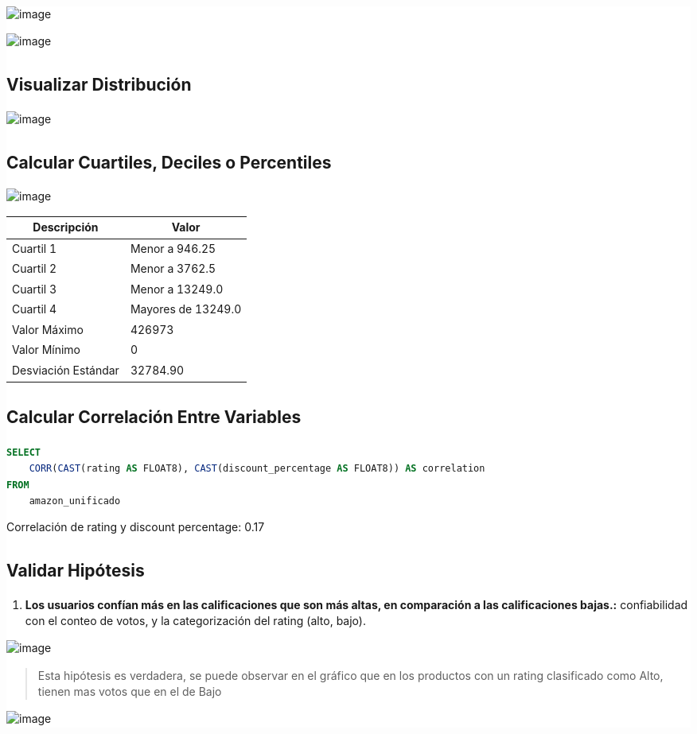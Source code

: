 ![image](https://github.com/user-attachments/assets/bf25544c-b55b-423c-8d80-977dd3605797)

![image](https://github.com/user-attachments/assets/1c9da602-b5eb-4b3c-929b-e7ccf09d49b6)


## Visualizar Distribución

![image](https://github.com/user-attachments/assets/a9f9e741-50ec-4855-b78a-64ca895826c4)


## Calcular Cuartiles, Deciles o Percentiles

![image](https://github.com/user-attachments/assets/995706ed-5d16-4828-8af3-56a7124437fe)

| Descripción          | Valor               |
|----------------------|---------------------|
| Cuartil 1            | Menor a 946.25      |
| Cuartil 2            | Menor a 3762.5      |
| Cuartil 3            | Menor a 13249.0     |
| Cuartil 4            | Mayores de 13249.0 |
| Valor Máximo         | 426973              |
| Valor Mínimo         | 0                   |
| Desviación Estándar  | 32784.90            |

## Calcular Correlación Entre Variables

```sql
SELECT
    CORR(CAST(rating AS FLOAT8), CAST(discount_percentage AS FLOAT8)) AS correlation
FROM
    amazon_unificado
```

Correlación de rating y discount percentage: 0.17


## Validar Hipótesis 

1. **Los usuarios confían más en las calificaciones que son más altas, en comparación a las calificaciones bajas.:** confiabilidad con el conteo de votos, y la categorización del rating (alto, bajo).

![image](https://github.com/user-attachments/assets/9b66698f-546c-4025-98ad-66182f91bef7)

> Esta hipótesis es verdadera, se puede observar en el gráfico que en los productos con un rating clasificado como Alto, tienen mas votos que en el de Bajo

![image](https://github.com/user-attachments/assets/252dfeda-ea32-4608-a095-d40d19affa24)
